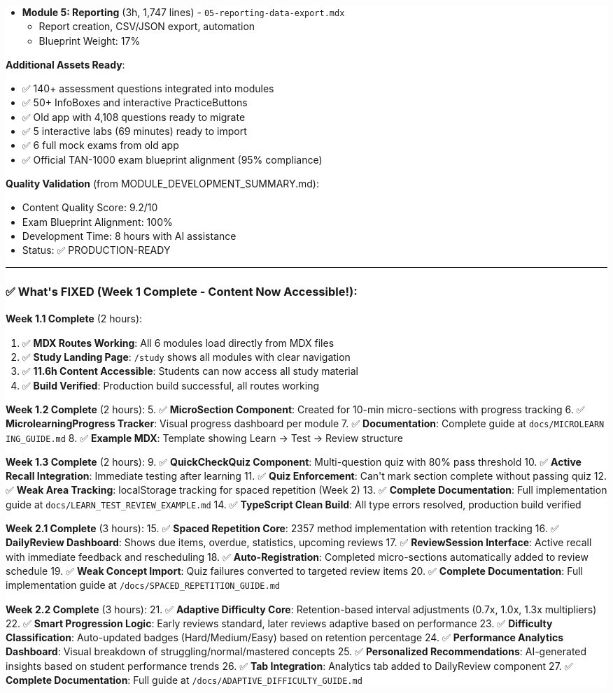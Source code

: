 - **Module 5: Reporting** (3h, 1,747 lines) - `05-reporting-data-export.mdx`
  - Report creation, CSV/JSON export, automation
  - Blueprint Weight: 17%

**Additional Assets Ready**:

- ✅ 140+ assessment questions integrated into modules
- ✅ 50+ InfoBoxes and interactive PracticeButtons
- ✅ Old app with 4,108 questions ready to migrate
- ✅ 5 interactive labs (69 minutes) ready to import
- ✅ 6 full mock exams from old app
- ✅ Official TAN-1000 exam blueprint alignment (95% compliance)

**Quality Validation** (from MODULE_DEVELOPMENT_SUMMARY.md):

- Content Quality Score: 9.2/10
- Exam Blueprint Alignment: 100%
- Development Time: 8 hours with AI assistance
- Status: ✅ PRODUCTION-READY

---

### ✅ What's FIXED (Week 1 Complete - Content Now Accessible!):

**Week 1.1 Complete** (2 hours):

1. ✅ **MDX Routes Working**: All 6 modules load directly from MDX files
2. ✅ **Study Landing Page**: `/study` shows all modules with clear navigation
3. ✅ **11.6h Content Accessible**: Students can now access all study material
4. ✅ **Build Verified**: Production build successful, all routes working

**Week 1.2 Complete** (2 hours): 5. ✅ **MicroSection Component**: Created for 10-min micro-sections with progress tracking 6. ✅ **MicrolearningProgress Tracker**: Visual progress dashboard per module 7. ✅ **Documentation**: Complete guide at `docs/MICROLEARNING_GUIDE.md` 8. ✅ **Example MDX**: Template showing Learn → Test → Review structure

**Week 1.3 Complete** (2 hours): 9. ✅ **QuickCheckQuiz Component**: Multi-question quiz with 80% pass threshold 10. ✅ **Active Recall Integration**: Immediate testing after learning 11. ✅ **Quiz Enforcement**: Can't mark section complete without passing quiz 12. ✅ **Weak Area Tracking**: localStorage tracking for spaced repetition (Week 2) 13. ✅ **Complete Documentation**: Full implementation guide at `docs/LEARN_TEST_REVIEW_EXAMPLE.md` 14. ✅ **TypeScript Clean Build**: All type errors resolved, production build verified

**Week 2.1 Complete** (3 hours): 15. ✅ **Spaced Repetition Core**: 2357 method implementation with retention tracking 16. ✅ **DailyReview Dashboard**: Shows due items, overdue, statistics, upcoming reviews 17. ✅ **ReviewSession Interface**: Active recall with immediate feedback and rescheduling 18. ✅ **Auto-Registration**: Completed micro-sections automatically added to review schedule 19. ✅ **Weak Concept Import**: Quiz failures converted to targeted review items 20. ✅ **Complete Documentation**: Full implementation guide at `/docs/SPACED_REPETITION_GUIDE.md`

**Week 2.2 Complete** (3 hours): 21. ✅ **Adaptive Difficulty Core**: Retention-based interval adjustments (0.7x, 1.0x, 1.3x multipliers) 22. ✅ **Smart Progression Logic**: Early reviews standard, later reviews adaptive based on performance 23. ✅ **Difficulty Classification**: Auto-updated badges (Hard/Medium/Easy) based on retention percentage 24. ✅ **Performance Analytics Dashboard**: Visual breakdown of struggling/normal/mastered concepts 25. ✅ **Personalized Recommendations**: AI-generated insights based on student performance trends 26. ✅ **Tab Integration**: Analytics tab added to DailyReview component 27. ✅ **Complete Documentation**: Full guide at `/docs/ADAPTIVE_DIFFICULTY_GUIDE.md`
